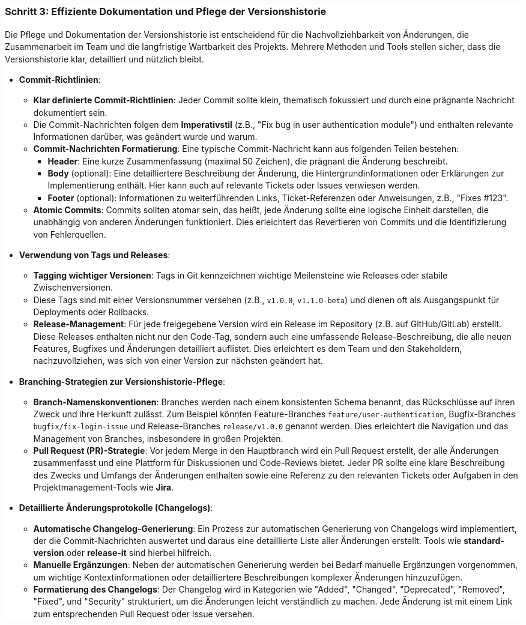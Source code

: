### Schritt 3: Effiziente Dokumentation und Pflege der Versionshistorie

Die Pflege und Dokumentation der Versionshistorie ist entscheidend für die Nachvollziehbarkeit von Änderungen, die Zusammenarbeit im Team und die langfristige Wartbarkeit des Projekts. Mehrere Methoden und Tools stellen sicher, dass die Versionshistorie klar, detailliert und nützlich bleibt.

- **Commit-Richtlinien**:
  - **Klar definierte Commit-Richtlinien**: Jeder Commit sollte klein, thematisch fokussiert und durch eine prägnante Nachricht dokumentiert sein.
  - Die Commit-Nachrichten folgen dem **Imperativstil** (z.B., "Fix bug in user authentication module") und enthalten relevante Informationen darüber, was geändert wurde und warum.
  - **Commit-Nachrichten Formatierung**: Eine typische Commit-Nachricht kann aus folgenden Teilen bestehen:
    - **Header**: Eine kurze Zusammenfassung (maximal 50 Zeichen), die prägnant die Änderung beschreibt.
    - **Body** (optional): Eine detailliertere Beschreibung der Änderung, die Hintergrundinformationen oder Erklärungen zur Implementierung enthält. Hier kann auch auf relevante Tickets oder Issues verwiesen werden.
    - **Footer** (optional): Informationen zu weiterführenden Links, Ticket-Referenzen oder Anweisungen, z.B., "Fixes #123".
  - **Atomic Commits**: Commits sollten atomar sein, das heißt, jede Änderung sollte eine logische Einheit darstellen, die unabhängig von anderen Änderungen funktioniert. Dies erleichtert das Revertieren von Commits und die Identifizierung von Fehlerquellen.

- **Verwendung von Tags und Releases**:
  - **Tagging wichtiger Versionen**: Tags in Git kennzeichnen wichtige Meilensteine wie Releases oder stabile Zwischenversionen.
  - Diese Tags sind mit einer Versionsnummer versehen (z.B., `v1.0.0`, `v1.1.0-beta`) und dienen oft als Ausgangspunkt für Deployments oder Rollbacks.
  - **Release-Management**: Für jede freigegebene Version wird ein Release im Repository (z.B. auf GitHub/GitLab) erstellt. Diese Releases enthalten nicht nur den Code-Tag, sondern auch eine umfassende Release-Beschreibung, die alle neuen Features, Bugfixes und Änderungen detailliert auflistet. Dies erleichtert es dem Team und den Stakeholdern, nachzuvollziehen, was sich von einer Version zur nächsten geändert hat.

- **Branching-Strategien zur Versionshistorie-Pflege**:
  - **Branch-Namenskonventionen**: Branches werden nach einem konsistenten Schema benannt, das Rückschlüsse auf ihren Zweck und ihre Herkunft zulässt. Zum Beispiel könnten Feature-Branches `feature/user-authentication`, Bugfix-Branches `bugfix/fix-login-issue` und Release-Branches `release/v1.0.0` genannt werden. Dies erleichtert die Navigation und das Management von Branches, insbesondere in großen Projekten.
  - **Pull Request (PR)-Strategie**: Vor jedem Merge in den Hauptbranch wird ein Pull Request erstellt, der alle Änderungen zusammenfasst und eine Plattform für Diskussionen und Code-Reviews bietet. Jeder PR sollte eine klare Beschreibung des Zwecks und Umfangs der Änderungen enthalten sowie eine Referenz zu den relevanten Tickets oder Aufgaben in den Projektmanagement-Tools wie **Jira**.

- **Detaillierte Änderungsprotokolle (Changelogs)**:
  - **Automatische Changelog-Generierung**: Ein Prozess zur automatischen Generierung von Changelogs wird implementiert, der die Commit-Nachrichten auswertet und daraus eine detaillierte Liste aller Änderungen erstellt. Tools wie **standard-version** oder **release-it** sind hierbei hilfreich.
  - **Manuelle Ergänzungen**: Neben der automatischen Generierung werden bei Bedarf manuelle Ergänzungen vorgenommen, um wichtige Kontextinformationen oder detailliertere Beschreibungen komplexer Änderungen hinzuzufügen.
  - **Formatierung des Changelogs**: Der Changelog wird in Kategorien wie "Added", "Changed", "Deprecated", "Removed", "Fixed", und "Security" strukturiert, um die Änderungen leicht verständlich zu machen. Jede Änderung ist mit einem Link zum entsprechenden Pull Request oder Issue versehen.
